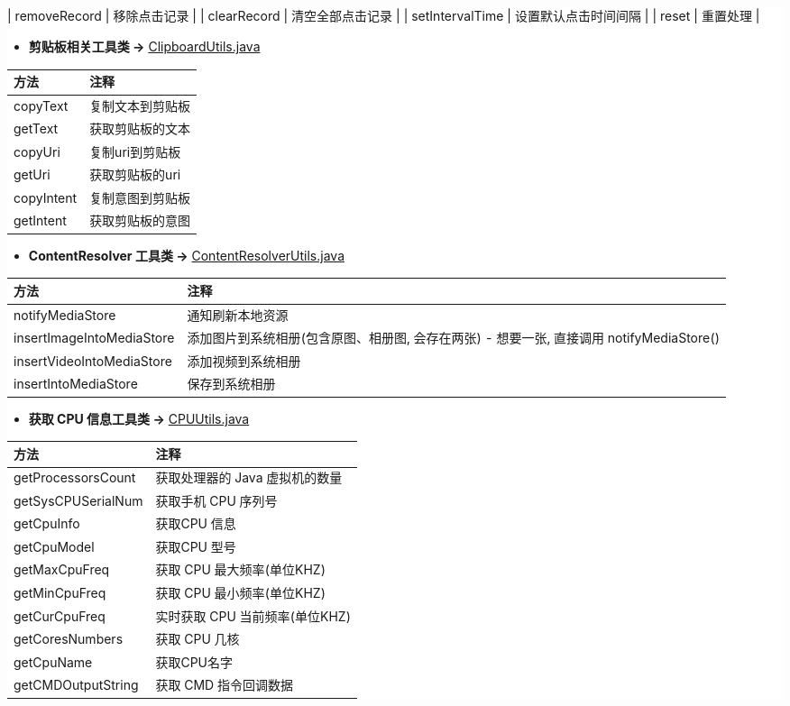 | removeRecord | 移除点击记录 |
| clearRecord | 清空全部点击记录 |
| setIntervalTime | 设置默认点击时间间隔 |
| reset | 重置处理 |


* **剪贴板相关工具类 ->** [ClipboardUtils.java](https://github.com/afkT/DevUtils/blob/master/DevLibUtils/src/main/java/dev/utils/app/ClipboardUtils.java)

| 方法 | 注释 |
| :- | :- |
| copyText | 复制文本到剪贴板 |
| getText | 获取剪贴板的文本 |
| copyUri | 复制uri到剪贴板 |
| getUri | 获取剪贴板的uri |
| copyIntent | 复制意图到剪贴板 |
| getIntent | 获取剪贴板的意图 |


* **ContentResolver 工具类 ->** [ContentResolverUtils.java](https://github.com/afkT/DevUtils/blob/master/DevLibUtils/src/main/java/dev/utils/app/ContentResolverUtils.java)

| 方法 | 注释 |
| :- | :- |
| notifyMediaStore | 通知刷新本地资源 |
| insertImageIntoMediaStore | 添加图片到系统相册(包含原图、相册图, 会存在两张) - 想要一张, 直接调用 notifyMediaStore() |
| insertVideoIntoMediaStore | 添加视频到系统相册 |
| insertIntoMediaStore | 保存到系统相册 |


* **获取 CPU 信息工具类 ->** [CPUUtils.java](https://github.com/afkT/DevUtils/blob/master/DevLibUtils/src/main/java/dev/utils/app/CPUUtils.java)

| 方法 | 注释 |
| :- | :- |
| getProcessorsCount | 获取处理器的 Java 虚拟机的数量 |
| getSysCPUSerialNum | 获取手机 CPU 序列号 |
| getCpuInfo | 获取CPU 信息 |
| getCpuModel | 获取CPU 型号 |
| getMaxCpuFreq | 获取 CPU 最大频率(单位KHZ) |
| getMinCpuFreq | 获取 CPU 最小频率(单位KHZ) |
| getCurCpuFreq | 实时获取 CPU 当前频率(单位KHZ) |
| getCoresNumbers | 获取 CPU 几核 |
| getCpuName | 获取CPU名字 |
| getCMDOutputString | 获取 CMD 指令回调数据 |
